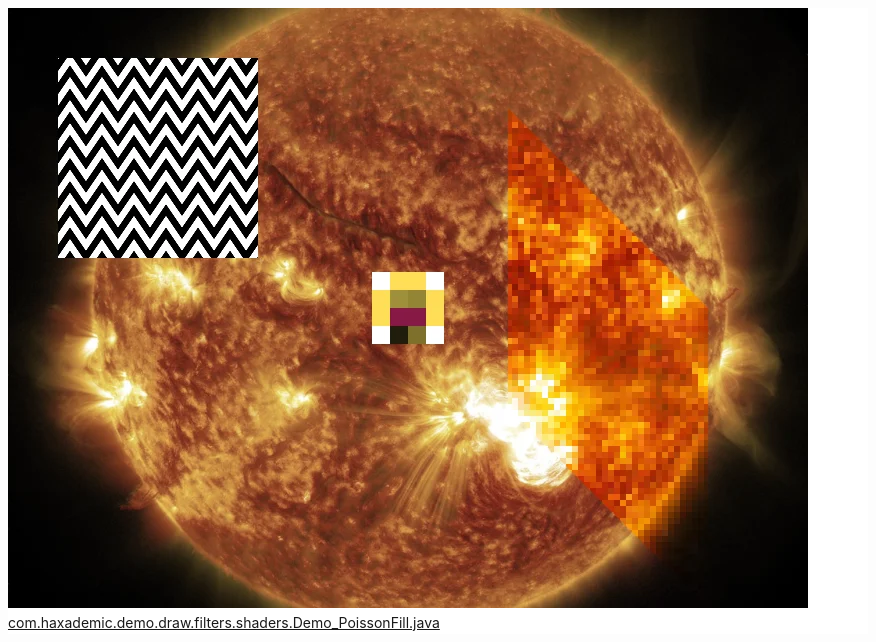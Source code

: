 ![](images/com.haxademic.demo.draw.filters.shaders.Demo_PImageShaderContained.webp)
[com.haxademic.demo.draw.filters.shaders.Demo_PoissonFill.java](https://github.com/cacheflowe/haxademic/blob/master/src/com/haxademic/demo/draw/filters/shaders/Demo_PoissonFill.java)